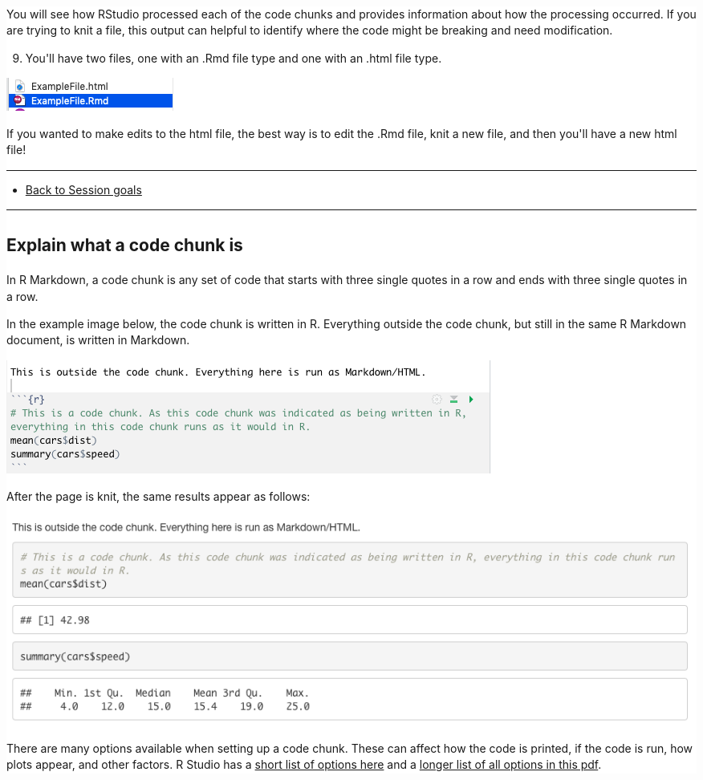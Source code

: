 You will see how RStudio processed each of the code chunks and provides information about how the processing occurred. If you are trying to knit a file, this output can helpful to identify where the code might be breaking and need modification.

9. You'll have two files, one with an .Rmd file type and one with an .html file type.

![File types](images/TwoFileTypes.png)

If you wanted to make edits to the html file, the best way is to edit the .Rmd file, knit a new file, and then you'll have a new html file!

<hr>

* [Back to Session goals](#session-goals)

<hr>

## Explain what a code chunk is

In R Markdown, a code chunk is any set of code that starts with three single quotes in a row and ends with three single quotes in a row.

In the example image below, the code chunk is written in R. Everything outside the code chunk, but still in the same R Markdown document, is written in Markdown. 

![Code chunk in R Markdown](images/CodeChunkInRStudio.png)

After the page is knit, the same results appear as follows:

![Code chunk after knit](images/CodeChunkAfterKnit.png)

There are many options available when setting up a code chunk. These can affect how the code is printed, if the code is run, how plots appear, and other factors. R Studio has a <a href="https://rmarkdown.rstudio.com/lesson-3.html" target="_blank">short list of options here</a> and a <a href="https://rstudio.com/wp-content/uploads/2015/03/rmarkdown-reference.pdf" target="_blank">longer list of all options in this pdf</a>.
